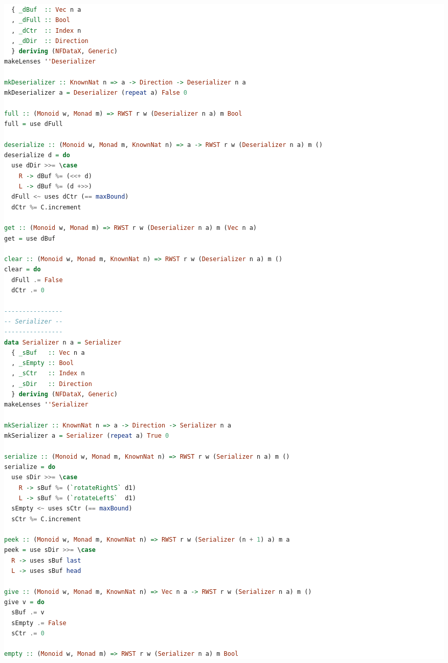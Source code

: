 ```haskell
  { _dBuf  :: Vec n a
  , _dFull :: Bool
  , _dCtr  :: Index n
  , _dDir  :: Direction
  } deriving (NFDataX, Generic)
makeLenses ''Deserializer

mkDeserializer :: KnownNat n => a -> Direction -> Deserializer n a
mkDeserializer a = Deserializer (repeat a) False 0

full :: (Monoid w, Monad m) => RWST r w (Deserializer n a) m Bool
full = use dFull

deserialize :: (Monoid w, Monad m, KnownNat n) => a -> RWST r w (Deserializer n a) m ()
deserialize d = do
  use dDir >>= \case
    R -> dBuf %= (<<+ d)
    L -> dBuf %= (d +>>)
  dFull <~ uses dCtr (== maxBound)
  dCtr %= C.increment
    
get :: (Monoid w, Monad m) => RWST r w (Deserializer n a) m (Vec n a)
get = use dBuf

clear :: (Monoid w, Monad m, KnownNat n) => RWST r w (Deserializer n a) m ()
clear = do
  dFull .= False
  dCtr .= 0

----------------
-- Serializer --
----------------
data Serializer n a = Serializer
  { _sBuf   :: Vec n a
  , _sEmpty :: Bool
  , _sCtr   :: Index n
  , _sDir   :: Direction
  } deriving (NFDataX, Generic)
makeLenses ''Serializer

mkSerializer :: KnownNat n => a -> Direction -> Serializer n a
mkSerializer a = Serializer (repeat a) True 0

serialize :: (Monoid w, Monad m, KnownNat n) => RWST r w (Serializer n a) m ()
serialize = do
  use sDir >>= \case
    R -> sBuf %= (`rotateRightS` d1)
    L -> sBuf %= (`rotateLeftS`  d1)
  sEmpty <~ uses sCtr (== maxBound)
  sCtr %= C.increment

peek :: (Monoid w, Monad m, KnownNat n) => RWST r w (Serializer (n + 1) a) m a
peek = use sDir >>= \case
  R -> uses sBuf last
  L -> uses sBuf head

give :: (Monoid w, Monad m, KnownNat n) => Vec n a -> RWST r w (Serializer n a) m ()
give v = do
  sBuf .= v
  sEmpty .= False
  sCtr .= 0

empty :: (Monoid w, Monad m) => RWST r w (Serializer n a) m Bool
```